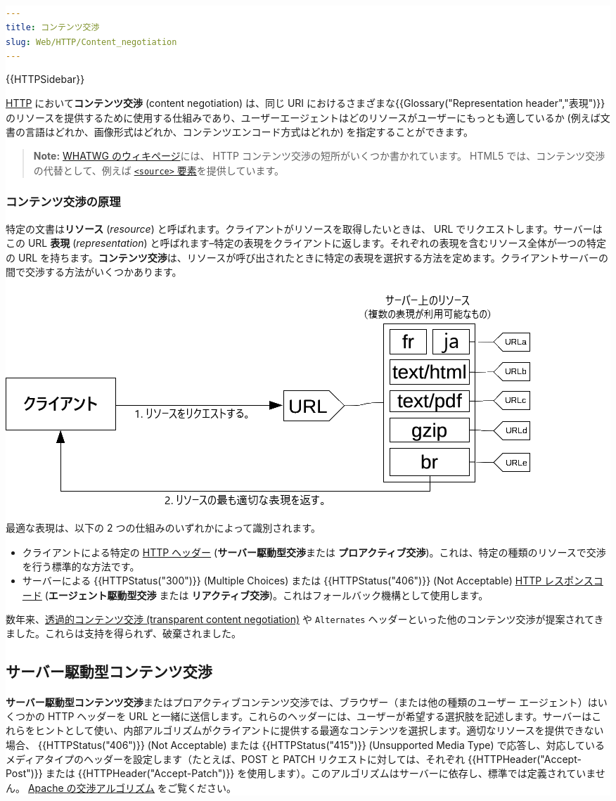 ```yaml
---
title: コンテンツ交渉
slug: Web/HTTP/Content_negotiation
---
```


{{HTTPSidebar}}

[HTTP](/ja/docs/Glossary/HTTP) において**コンテンツ交渉** (content negotiation) は、同じ URI におけるさまざまな{{Glossary("Representation header","表現")}}のリソースを提供するために使用する仕組みであり、ユーザーエージェントはどのリソースがユーザーにもっとも適しているか (例えば文書の言語はどれか、画像形式はどれか、コンテンツエンコード方式はどれか) を指定することができます。

> **Note:** [WHATWG のウィキページ](https://wiki.whatwg.org/wiki/Why_not_conneg)には、 HTTP コンテンツ交渉の短所がいくつか書かれています。 HTML5 では、コンテンツ交渉の代替として、例えば [`<source>` 要素](/ja/docs/Web/HTML/Element/source)を提供しています。

### コンテンツ交渉の原理

特定の文書は**リソース** (_resource_) と呼ばれます。クライアントがリソースを取得したいときは、 URL でリクエストします。サーバーはこの URL **表現** (_representation_) と呼ばれます–特定の表現をクライアントに返します。それぞれの表現を含むリソース全体が一つの特定の URL を持ちます。**コンテンツ交渉**は、リソースが呼び出されたときに特定の表現を選択する方法を定めます。クライアントサーバーの間で交渉する方法がいくつかあります。

![](httpnego.png)

最適な表現は、以下の 2 つの仕組みのいずれかによって識別されます。

- クライアントによる特定の [HTTP ヘッダー](/ja/docs/Web/HTTP/Headers) (**サーバー駆動型交渉**または **プロアクティブ交渉**)。これは、特定の種類のリソースで交渉を行う標準的な方法です。
- サーバーによる {{HTTPStatus("300")}} (Multiple Choices) または {{HTTPStatus("406")}} (Not Acceptable) [HTTP レスポンスコード](/ja/docs/Web/HTTP/Status) (**エージェント駆動型交渉** または **リアクティブ交渉**)。これはフォールバック機構として使用します。

数年来、[透過的コンテンツ交渉 (transparent content negotiation)](https://datatracker.ietf.org/doc/html/rfc2295) や `Alternates` ヘッダーといった他のコンテンツ交渉が提案されてきました。これらは支持を得られず、破棄されました。

## サーバー駆動型コンテンツ交渉

**サーバー駆動型コンテンツ交渉**またはプロアクティブコンテンツ交渉では、ブラウザー（または他の種類のユーザー エージェント）はいくつかの HTTP ヘッダーを URL と一緒に送信します。これらのヘッダーには、ユーザーが希望する選択肢を記述します。サーバーはこれらをヒントとして使い、内部アルゴリズムがクライアントに提供する最適なコンテンツを選択します。適切なリソースを提供できない場合、 {{HTTPStatus("406")}} (Not Acceptable) または {{HTTPStatus("415")}} (Unsupported Media Type) で応答し、対応しているメディアタイプのヘッダーを設定します（たとえば、POST と PATCH リクエストに対しては、それぞれ {{HTTPHeader("Accept-Post")}} または {{HTTPHeader("Accept-Patch")}} を使用します）。このアルゴリズムはサーバーに依存し、標準では定義されていません。 [Apache の交渉アルゴリズム](https://httpd.apache.org/docs/current/ja/content-negotiation.html#algorithm) をご覧ください。

